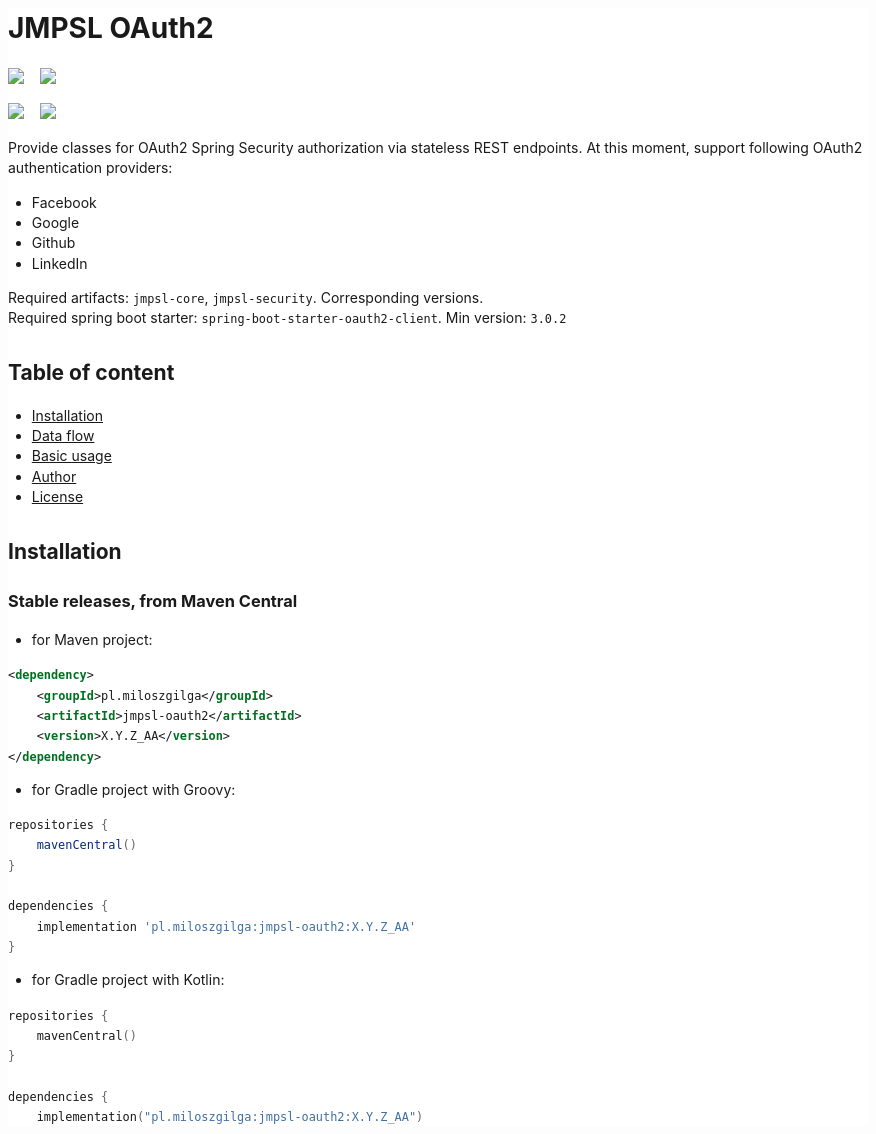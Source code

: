 # JMPSL OAuth2

![](https://img.shields.io/badge/Made%20in-Java%2017%20with%20Gradle-1abc9c.svg)
&nbsp;&nbsp;
![](https://img.shields.io/badge/License-Apache%202.0-brown.svg)

[![][jmpsl oauth2 badge]][jmpsl oauth2 mvn]
&nbsp;&nbsp;
[![][jmpsl jitpack badge]][jmpsl jitpack]
<br>

[jmpsl jitpack]: https://jitpack.io/#pl.miloszgilga/jmpsl
[jmpsl jitpack badge]: https://img.shields.io/jitpack/version/pl.miloszgilga/jmpsl?color=gree&label=JMPSL%20JitPack

[jmpsl oauth2 badge]: https://img.shields.io/maven-central/v/pl.miloszgilga/jmpsl-oauth2?label=JMPSL%20OAuth2%20%28Central%29
[jmpsl oauth2 mvn]: https://mvnrepository.com/artifact/pl.miloszgilga/jmpsl-oauth2

Provide classes for OAuth2 Spring Security authorization via stateless REST endpoints. At this moment, support following
OAuth2 authentication providers:
* Facebook
* Google
* Github
* LinkedIn

Required artifacts: `jmpsl-core`, `jmpsl-security`. Corresponding versions.<br>
Required spring boot starter: `spring-boot-starter-oauth2-client`. Min version: `3.0.2`

<a name="table-of-content"></a>
## Table of content
* [Installation](#installation)
* [Data flow](#data-flow)
* [Basic usage](#basic-usage)
* [Author](#author)
* [License](#license)

<a name="installation"></a>
## Installation
### Stable releases, from Maven Central

* for Maven project:
```xml
<dependency>
    <groupId>pl.miloszgilga</groupId>
    <artifactId>jmpsl-oauth2</artifactId>
    <version>X.Y.Z_AA</version>
</dependency>
```

* for Gradle project with Groovy:
```groovy
repositories {
    mavenCentral()
}

dependencies {
    implementation 'pl.miloszgilga:jmpsl-oauth2:X.Y.Z_AA'
}
```
* for Gradle project with Kotlin:
```kotlin
repositories {
    mavenCentral()
}

dependencies {
    implementation("pl.miloszgilga:jmpsl-oauth2:X.Y.Z_AA")
```